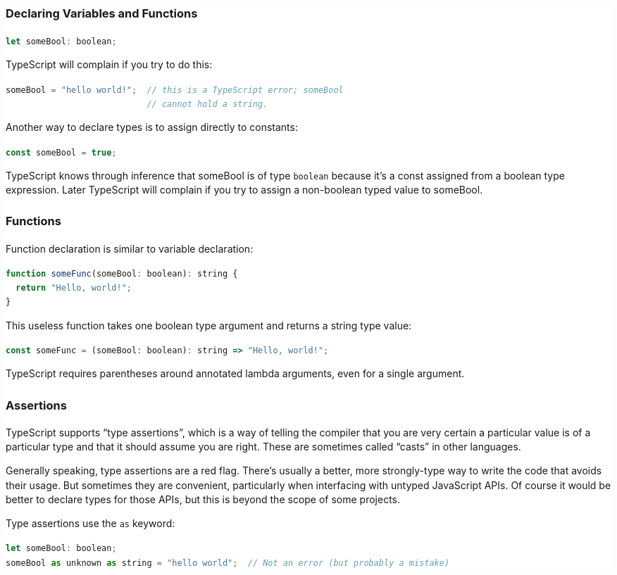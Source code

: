 ### Declaring Variables and Functions

```javascript
let someBool: boolean;
```

TypeScript will complain if you try to do this:

```javascript
someBool = "hello world!";  // this is a TypeScript error; someBool
                            // cannot hold a string.
```

Another way to declare types is to assign directly to constants:

```javascript
const someBool = true;
```

TypeScript knows through inference that someBool is of type `boolean` because it’s a const assigned from a boolean type expression. Later TypeScript will complain if you try to assign a non-boolean typed value to someBool.

### Functions

Function declaration is similar to variable declaration:

```javascript
function someFunc(someBool: boolean): string {
  return "Hello, world!";
}
```

This useless function takes one boolean type argument and returns a string type value:

```javascript
const someFunc = (someBool: boolean): string => "Hello, world!";
```

TypeScript requires parentheses around annotated lambda arguments, even for a single argument.

### Assertions

TypeScript supports “type assertions”, which is a way of telling the compiler that you are very certain a particular value is of a particular type and that it should assume you are right. These are sometimes called “casts” in other languages.

Generally speaking, type assertions are a red flag. There’s usually a better, more strongly-type way to write the code that avoids their usage. But sometimes they are convenient, particularly when interfacing with untyped JavaScript APIs. Of course it would be better to declare types for those APIs, but this is beyond the scope of some projects.

Type assertions use the `as` keyword:

```javascript
let someBool: boolean;
someBool as unknown as string = "hello world";  // Not an error (but probably a mistake)
```
